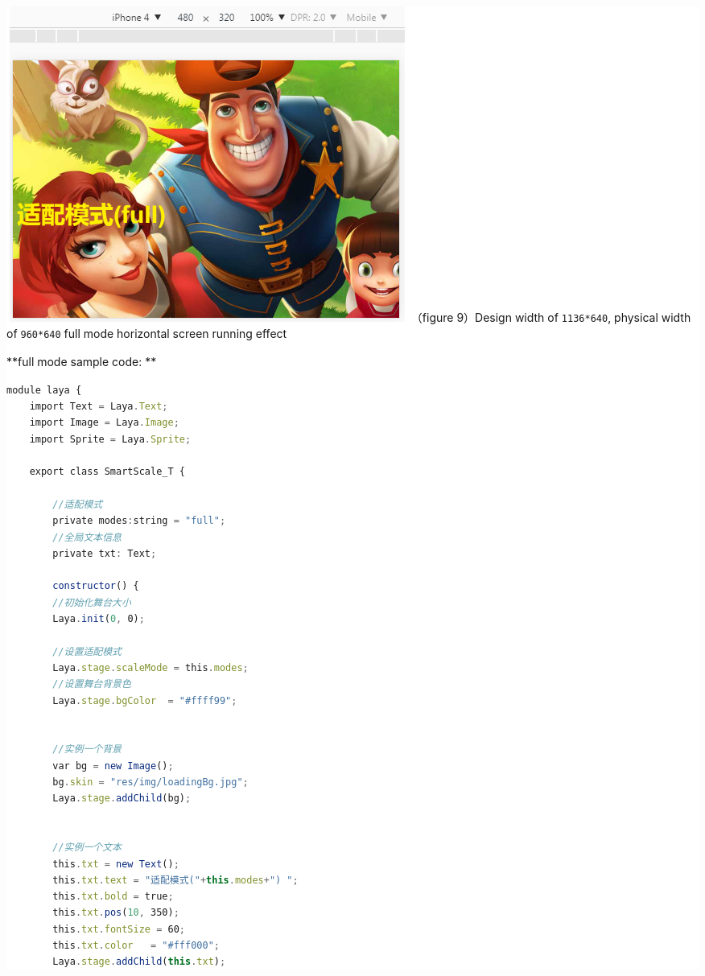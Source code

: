 ​        ![blob.png](img/9.png)
​        （figure 9）Design width of `1136*640`, physical width of `960*640` full mode horizontal screen running effect



**full mode sample code: **

```typescript
module laya {
    import Text = Laya.Text;
    import Image = Laya.Image;
    import Sprite = Laya.Sprite;
 
    export class SmartScale_T {
 
        //适配模式
        private modes:string = "full";
        //全局文本信息
        private txt: Text;
 
        constructor() {
        //初始化舞台大小
        Laya.init(0, 0);
 
        //设置适配模式
        Laya.stage.scaleMode = this.modes;
        //设置舞台背景色
        Laya.stage.bgColor  = "#ffff99";
 
 
        //实例一个背景
        var bg = new Image();
        bg.skin = "res/img/loadingBg.jpg";
        Laya.stage.addChild(bg);
 
 
        //实例一个文本
        this.txt = new Text();
        this.txt.text = "适配模式("+this.modes+") ";
        this.txt.bold = true;
        this.txt.pos(10, 350);
        this.txt.fontSize = 60;
        this.txt.color   = "#fff000";
        Laya.stage.addChild(this.txt);
```